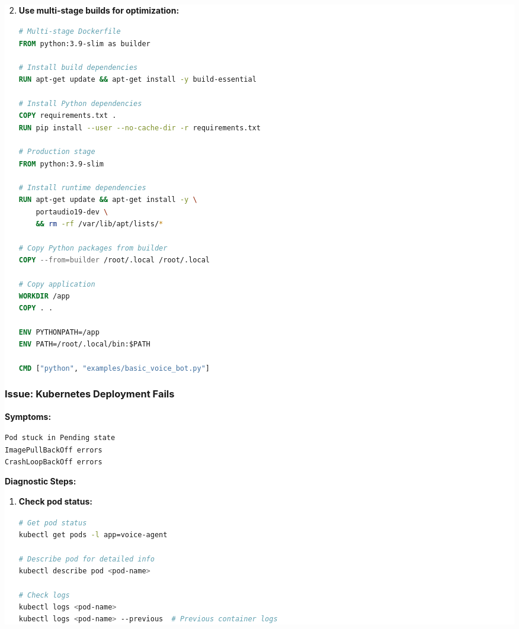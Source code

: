 2. **Use multi-stage builds for optimization:**
   ```dockerfile
   # Multi-stage Dockerfile
   FROM python:3.9-slim as builder

   # Install build dependencies
   RUN apt-get update && apt-get install -y build-essential

   # Install Python dependencies
   COPY requirements.txt .
   RUN pip install --user --no-cache-dir -r requirements.txt

   # Production stage
   FROM python:3.9-slim

   # Install runtime dependencies
   RUN apt-get update && apt-get install -y \
       portaudio19-dev \
       && rm -rf /var/lib/apt/lists/*

   # Copy Python packages from builder
   COPY --from=builder /root/.local /root/.local

   # Copy application
   WORKDIR /app
   COPY . .

   ENV PYTHONPATH=/app
   ENV PATH=/root/.local/bin:$PATH

   CMD ["python", "examples/basic_voice_bot.py"]
   ```

### Issue: Kubernetes Deployment Fails

**Symptoms:**
```bash
Pod stuck in Pending state
ImagePullBackOff errors
CrashLoopBackOff errors
```

**Diagnostic Steps:**

1. **Check pod status:**
   ```bash
   # Get pod status
   kubectl get pods -l app=voice-agent
   
   # Describe pod for detailed info
   kubectl describe pod <pod-name>
   
   # Check logs
   kubectl logs <pod-name>
   kubectl logs <pod-name> --previous  # Previous container logs
   ```
